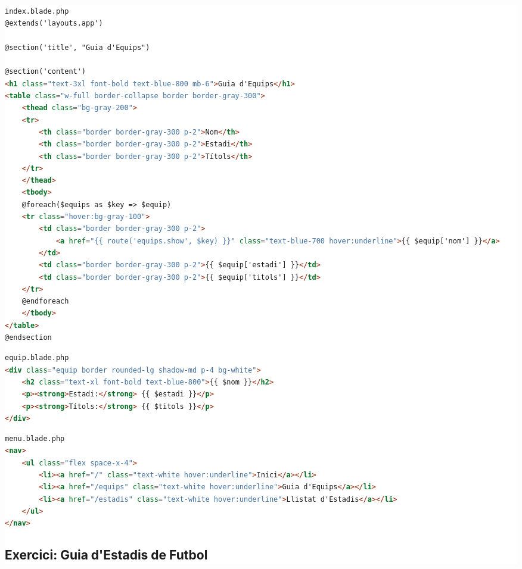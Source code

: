 ```html
index.blade.php
@extends('layouts.app')

@section('title', "Guia d'Equips")

@section('content')
<h1 class="text-3xl font-bold text-blue-800 mb-6">Guia d'Equips</h1>
<table class="w-full border-collapse border border-gray-300">
    <thead class="bg-gray-200">
    <tr>
        <th class="border border-gray-300 p-2">Nom</th>
        <th class="border border-gray-300 p-2">Estadi</th>
        <th class="border border-gray-300 p-2">Títols</th>
    </tr>
    </thead>
    <tbody>
    @foreach($equips as $key => $equip)
    <tr class="hover:bg-gray-100">
        <td class="border border-gray-300 p-2">
            <a href="{{ route('equips.show', $key) }}" class="text-blue-700 hover:underline">{{ $equip['nom'] }}</a>
        </td>
        <td class="border border-gray-300 p-2">{{ $equip['estadi'] }}</td>
        <td class="border border-gray-300 p-2">{{ $equip['titols'] }}</td>
    </tr>
    @endforeach
    </tbody>
</table>
@endsection
``` 
```html
equip.blade.php
<div class="equip border rounded-lg shadow-md p-4 bg-white">
    <h2 class="text-xl font-bold text-blue-800">{{ $nom }}</h2>
    <p><strong>Estadi:</strong> {{ $estadi }}</p>
    <p><strong>Títols:</strong> {{ $titols }}</p>
</div>
``` 
```html
menu.blade.php
<nav>
    <ul class="flex space-x-4">
        <li><a href="/" class="text-white hover:underline">Inici</a></li>
        <li><a href="/equips" class="text-white hover:underline">Guia d'Equips</a></li>
        <li><a href="/estadis" class="text-white hover:underline">Llistat d'Estadis</a></li>
    </ul>
</nav>
```


## Exercici: Guia d'Estadis de Futbol

